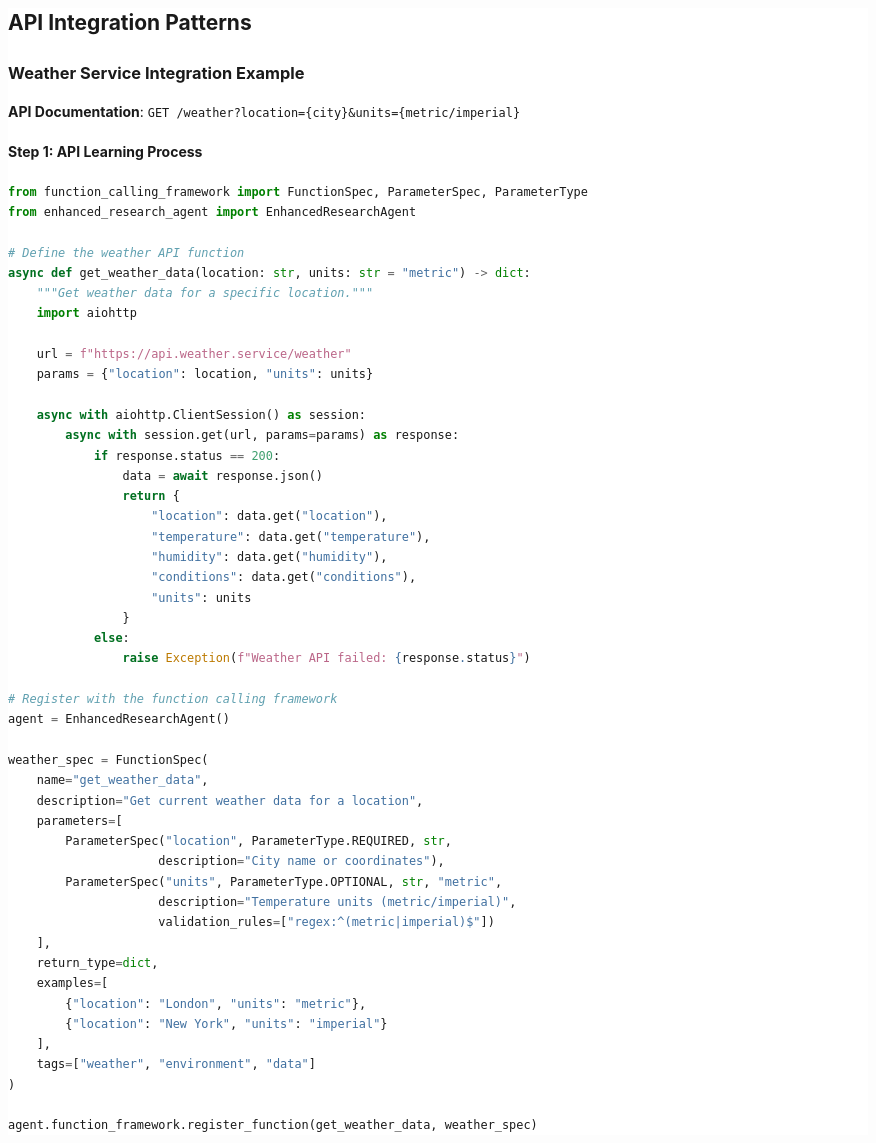 ## API Integration Patterns

### Weather Service Integration Example

**API Documentation**: `GET /weather?location={city}&units={metric/imperial}`

#### Step 1: API Learning Process

```python
from function_calling_framework import FunctionSpec, ParameterSpec, ParameterType
from enhanced_research_agent import EnhancedResearchAgent

# Define the weather API function
async def get_weather_data(location: str, units: str = "metric") -> dict:
    """Get weather data for a specific location."""
    import aiohttp
    
    url = f"https://api.weather.service/weather"
    params = {"location": location, "units": units}
    
    async with aiohttp.ClientSession() as session:
        async with session.get(url, params=params) as response:
            if response.status == 200:
                data = await response.json()
                return {
                    "location": data.get("location"),
                    "temperature": data.get("temperature"),
                    "humidity": data.get("humidity"),
                    "conditions": data.get("conditions"),
                    "units": units
                }
            else:
                raise Exception(f"Weather API failed: {response.status}")

# Register with the function calling framework
agent = EnhancedResearchAgent()

weather_spec = FunctionSpec(
    name="get_weather_data",
    description="Get current weather data for a location",
    parameters=[
        ParameterSpec("location", ParameterType.REQUIRED, str, 
                     description="City name or coordinates"),
        ParameterSpec("units", ParameterType.OPTIONAL, str, "metric",
                     description="Temperature units (metric/imperial)",
                     validation_rules=["regex:^(metric|imperial)$"])
    ],
    return_type=dict,
    examples=[
        {"location": "London", "units": "metric"},
        {"location": "New York", "units": "imperial"}
    ],
    tags=["weather", "environment", "data"]
)

agent.function_framework.register_function(get_weather_data, weather_spec)
```
